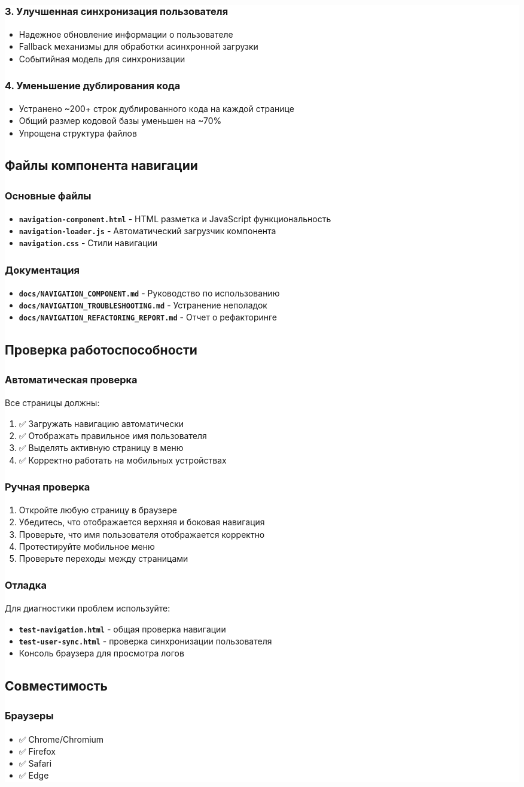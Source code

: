 ### 3. Улучшенная синхронизация пользователя
- Надежное обновление информации о пользователе
- Fallback механизмы для обработки асинхронной загрузки
- Событийная модель для синхронизации

### 4. Уменьшение дублирования кода
- Устранено ~200+ строк дублированного кода на каждой странице
- Общий размер кодовой базы уменьшен на ~70%
- Упрощена структура файлов

## Файлы компонента навигации

### Основные файлы
- **`navigation-component.html`** - HTML разметка и JavaScript функциональность
- **`navigation-loader.js`** - Автоматический загрузчик компонента
- **`navigation.css`** - Стили навигации

### Документация
- **`docs/NAVIGATION_COMPONENT.md`** - Руководство по использованию
- **`docs/NAVIGATION_TROUBLESHOOTING.md`** - Устранение неполадок
- **`docs/NAVIGATION_REFACTORING_REPORT.md`** - Отчет о рефакторинге

## Проверка работоспособности

### Автоматическая проверка
Все страницы должны:
1. ✅ Загружать навигацию автоматически
2. ✅ Отображать правильное имя пользователя
3. ✅ Выделять активную страницу в меню
4. ✅ Корректно работать на мобильных устройствах

### Ручная проверка
1. Откройте любую страницу в браузере
2. Убедитесь, что отображается верхняя и боковая навигация
3. Проверьте, что имя пользователя отображается корректно
4. Протестируйте мобильное меню
5. Проверьте переходы между страницами

### Отладка
Для диагностики проблем используйте:
- **`test-navigation.html`** - общая проверка навигации
- **`test-user-sync.html`** - проверка синхронизации пользователя
- Консоль браузера для просмотра логов

## Совместимость

### Браузеры
- ✅ Chrome/Chromium
- ✅ Firefox
- ✅ Safari
- ✅ Edge
